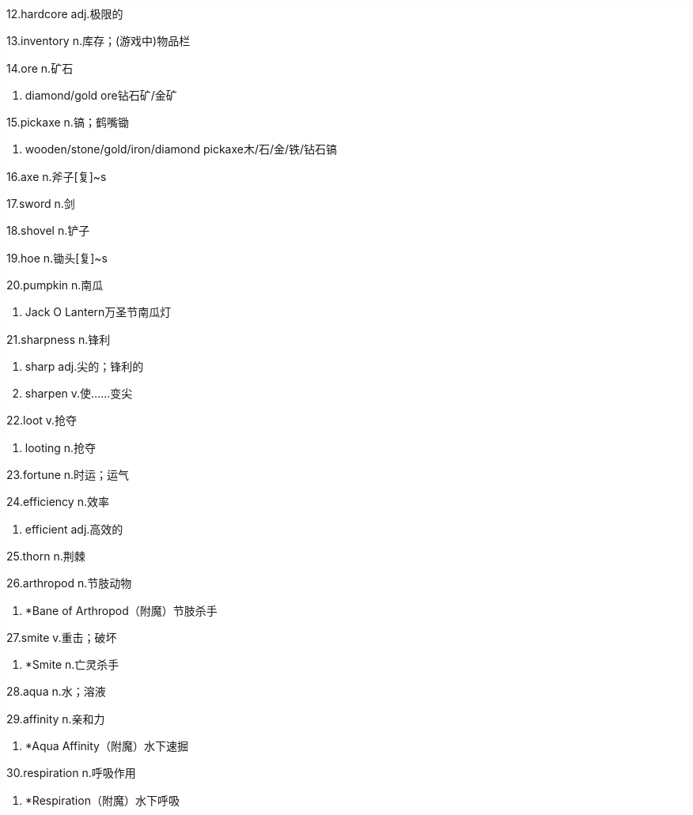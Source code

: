 12.hardcore adj.极限的

13.inventory n.库存；(游戏中)物品栏

14.ore n.矿石

1. diamond/gold ore钻石矿/金矿


15.pickaxe n.镐；鹤嘴锄

1. wooden/stone/gold/iron/diamond pickaxe木/石/金/铁/钻石镐


16.axe n.斧子\[复\]~s

17.sword n.剑

18.shovel n.铲子

19.hoe n.锄头\[复\]~s

20.pumpkin n.南瓜

1. Jack O Lantern万圣节南瓜灯


21.sharpness n.锋利

1. sharp adj.尖的；锋利的

2. sharpen v.使……变尖


22.loot v.抢夺

1. looting n.抢夺


23.fortune n.时运；运气

24.efficiency n.效率

1. efficient adj.高效的


25.thorn n.荆棘

26.arthropod n.节肢动物

1. \*Bane of Arthropod（附魔）节肢杀手

27.smite v.重击；破坏

1. \*Smite n.亡灵杀手


28.aqua n.水；溶液

29.affinity n.亲和力

1. \*Aqua Affinity（附魔）水下速掘


30.respiration n.呼吸作用

1. \*Respiration（附魔）水下呼吸
